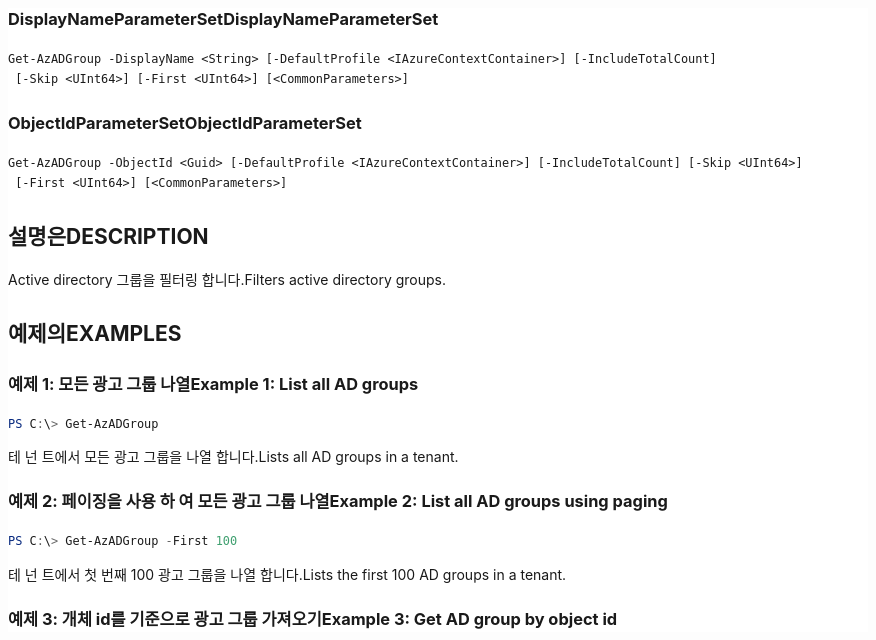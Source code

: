 ### <span data-ttu-id="3eb65-107">DisplayNameParameterSet</span><span class="sxs-lookup"><span data-stu-id="3eb65-107">DisplayNameParameterSet</span></span>
```
Get-AzADGroup -DisplayName <String> [-DefaultProfile <IAzureContextContainer>] [-IncludeTotalCount]
 [-Skip <UInt64>] [-First <UInt64>] [<CommonParameters>]
```

### <span data-ttu-id="3eb65-108">ObjectIdParameterSet</span><span class="sxs-lookup"><span data-stu-id="3eb65-108">ObjectIdParameterSet</span></span>
```
Get-AzADGroup -ObjectId <Guid> [-DefaultProfile <IAzureContextContainer>] [-IncludeTotalCount] [-Skip <UInt64>]
 [-First <UInt64>] [<CommonParameters>]
```

## <span data-ttu-id="3eb65-109">설명은</span><span class="sxs-lookup"><span data-stu-id="3eb65-109">DESCRIPTION</span></span>
<span data-ttu-id="3eb65-110">Active directory 그룹을 필터링 합니다.</span><span class="sxs-lookup"><span data-stu-id="3eb65-110">Filters active directory groups.</span></span>

## <span data-ttu-id="3eb65-111">예제의</span><span class="sxs-lookup"><span data-stu-id="3eb65-111">EXAMPLES</span></span>

### <span data-ttu-id="3eb65-112">예제 1: 모든 광고 그룹 나열</span><span class="sxs-lookup"><span data-stu-id="3eb65-112">Example 1: List all AD groups</span></span>
```powershell
PS C:\> Get-AzADGroup
```

<span data-ttu-id="3eb65-113">테 넌 트에서 모든 광고 그룹을 나열 합니다.</span><span class="sxs-lookup"><span data-stu-id="3eb65-113">Lists all AD groups in a tenant.</span></span>

### <span data-ttu-id="3eb65-114">예제 2: 페이징을 사용 하 여 모든 광고 그룹 나열</span><span class="sxs-lookup"><span data-stu-id="3eb65-114">Example 2: List all AD groups using paging</span></span>

```powershell
PS C:\> Get-AzADGroup -First 100
```

<span data-ttu-id="3eb65-115">테 넌 트에서 첫 번째 100 광고 그룹을 나열 합니다.</span><span class="sxs-lookup"><span data-stu-id="3eb65-115">Lists the first 100 AD groups in a tenant.</span></span>

### <span data-ttu-id="3eb65-116">예제 3: 개체 id를 기준으로 광고 그룹 가져오기</span><span class="sxs-lookup"><span data-stu-id="3eb65-116">Example 3: Get AD group by object id</span></span>
